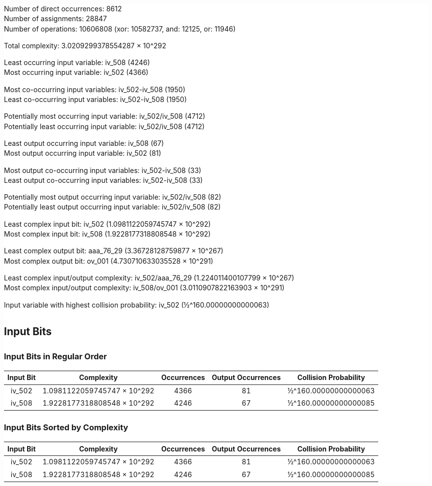 Number of direct occurrences: 8612  
Number of assignments: 28847  
Number of operations: 10606808
(xor: 10582737,
and: 12125,
or: 11946)

Total complexity: 3.0209299378554287 × 10^292

Least occurring input variable: iv_508 (4246)  
Most occurring input variable: iv_502 (4366)

Most co-occurring input variables: iv_502-iv_508 (1950)  
Least co-occurring input variables: iv_502-iv_508 (1950)

Potentially most occurring input variable: iv_502/iv_508 (4712)  
Potentially least occurring input variable: iv_502/iv_508 (4712)

Least output occurring input variable: iv_508 (67)  
Most output occurring input variable: iv_502 (81)

Most output co-occurring input variables: iv_502-iv_508 (33)  
Least output co-occurring input variables: iv_502-iv_508 (33)

Potentially most output occurring input variable: iv_502/iv_508 (82)  
Potentially least output occurring input variable: iv_502/iv_508 (82)

Least complex input bit: iv_502 (1.0981122059745747 × 10^292)  
Most complex input bit: iv_508 (1.9228177318808548 × 10^292)

Least complex output bit: aaa_76_29 (3.36728128759877 × 10^267)  
Most complex output bit: ov_001 (4.730710633035528 × 10^291)

Least complex input/output complexity: iv_502/aaa_76_29 (1.224011400107799 × 10^267)  
Most complex input/output complexity: iv_508/ov_001 (3.0110907822163903 × 10^291)

Input variable with highest collision probability: iv_502 (½^160.00000000000063)

## Input Bits

### Input Bits in Regular Order

| Input Bit | Complexity | Occurrences | Output Occurrences | Collision Probability |
|:---------:|:----------:|:-----------:|:------------------:|:---------------------:|
| iv_502 | 1.0981122059745747 × 10^292 | 4366 | 81 | ½^160.00000000000063 |
| iv_508 | 1.9228177318808548 × 10^292 | 4246 | 67 | ½^160.00000000000085 |

### Input Bits Sorted by Complexity

| Input Bit | Complexity | Occurrences | Output Occurrences | Collision Probability |
|:---------:|:----------:|:-----------:|:------------------:|:---------------------:|
| iv_502 | 1.0981122059745747 × 10^292 | 4366 | 81 | ½^160.00000000000063 |
| iv_508 | 1.9228177318808548 × 10^292 | 4246 | 67 | ½^160.00000000000085 |
